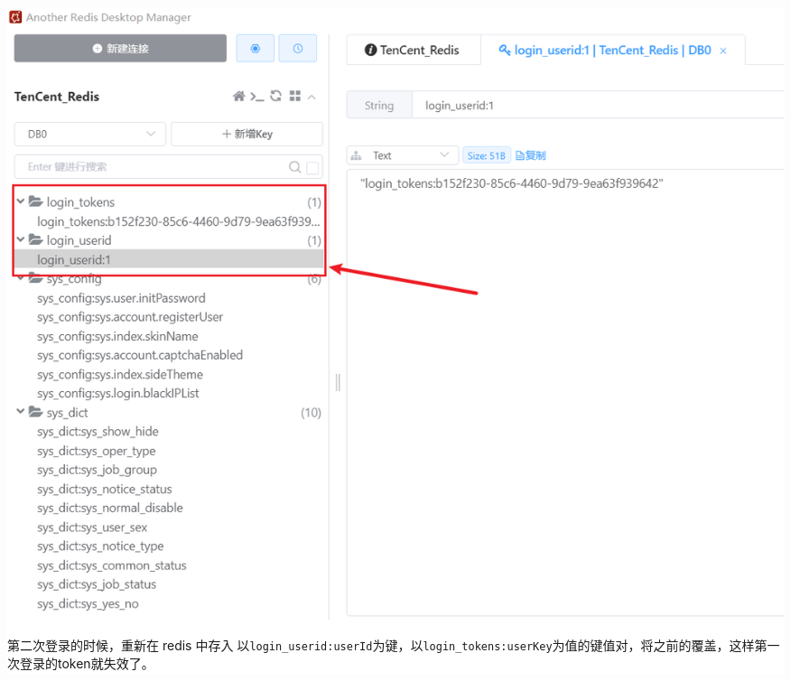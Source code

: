 ![](若依分离(四).assets/30.png)

第二次登录的时候，重新在 redis 中存入 以`login_userid:userId`为键，以`login_tokens:userKey`为值的键值对，将之前的覆盖，这样第一次登录的token就失效了。
